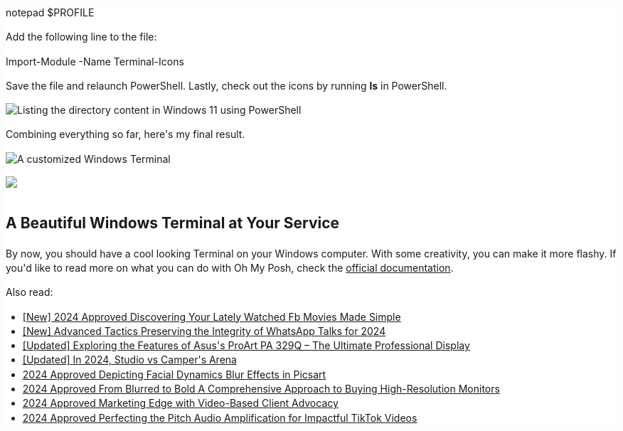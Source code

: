 notepad $PROFILE

 Add the following line to the file:

Import-Module -Name Terminal-Icons

 Save the file and relaunch PowerShell. Lastly, check out the icons by running **ls** in PowerShell.

![Listing the directory content in Windows 11 using PowerShell](https://static1.howtogeekimages.com/wordpress/wp-content/uploads/2024/07/listing-the-directory-content-in-windows-11-using-powershell.png) 


<a href="https://secure.2checkout.com/order/checkout.php?PRODS=2337838&QTY=1&AFFILIATE=108875&CART=1"><iframe width="640" height="390" src="https://www.youtube.com/embed/rzZwphIv4RM" title="APFill - Ink and Toner Coverage Calculator" frameborder="0" allow="accelerometer; autoplay; clipboard-write; encrypted-media; gyroscope; picture-in-picture; web-share" referrerpolicy="strict-origin-when-cross-origin" allowfullscreen></iframe></a>

 Combining everything so far, here's my final result.

![A customized Windows Terminal](https://static1.howtogeekimages.com/wordpress/wp-content/uploads/2024/07/customized-windows-terminal-1.png) 


<a href="https://store.revouninstaller.com/order/checkout.php?PRODS=28010250&QTY=1&AFFILIATE=108875&CART=1"><img src="https://secure.avangate.com/images/merchant/4282ec8de8c9be897e7aff4aa231b1a4/336__280a.jpg" border="0"></a>

##  A Beautiful Windows Terminal at Your Service

 By now, you should have a cool looking Terminal on your Windows computer. With some creativity, you can make it more flashy. If you'd like to read more on what you can do with Oh My Posh, check the [official documentation](https://ohmyposh.dev/docs).

<ins class="adsbygoogle"
     style="display:block"
     data-ad-format="autorelaxed"
     data-ad-client="ca-pub-7571918770474297"
     data-ad-slot="1223367746"></ins>



<ins class="adsbygoogle"
     style="display:block"
     data-ad-client="ca-pub-7571918770474297"
     data-ad-slot="8358498916"
     data-ad-format="auto"
     data-full-width-responsive="true"></ins>

<span class="atpl-alsoreadstyle">Also read:</span>
<div><ul>
<li><a href="https://facebook-video-content.techidaily.com/new-2024-approved-discovering-your-lately-watched-fb-movies-made-simple/"><u>[New] 2024 Approved  Discovering Your Lately Watched Fb Movies Made Simple</u></a></li>
<li><a href="https://desktop-recording.techidaily.com/new-advanced-tactics-preserving-the-integrity-of-whatsapp-talks-for-2024/"><u>[New] Advanced Tactics  Preserving the Integrity of WhatsApp Talks for 2024</u></a></li>
<li><a href="https://some-techniques.techidaily.com/updated-exploring-the-features-of-asuss-proart-pa-329q-the-ultimate-professional-display/"><u>[Updated] Exploring the Features of Asus's ProArt PA 329Q – The Ultimate Professional Display</u></a></li>
<li><a href="https://screen-sharing-recording.techidaily.com/updated-in-2024-studio-vs-campers-arena/"><u>[Updated] In 2024, Studio vs Camper's Arena</u></a></li>
<li><a href="https://fox-access.techidaily.com/2024-approved-depicting-facial-dynamics-blur-effects-in-picsart/"><u>2024 Approved  Depicting Facial Dynamics  Blur Effects in Picsart</u></a></li>
<li><a href="https://fox-links.techidaily.com/2024-approved-from-blurred-to-bold-a-comprehensive-approach-to-buying-high-resolution-monitors/"><u>2024 Approved  From Blurred to Bold  A Comprehensive Approach to Buying High-Resolution Monitors</u></a></li>
<li><a href="https://fox-boxes.techidaily.com/2024-approved-marketing-edge-with-video-based-client-advocacy/"><u>2024 Approved  Marketing Edge with Video-Based Client Advocacy</u></a></li>
<li><a href="https://tiktok-clips.techidaily.com/2024-approved-perfecting-the-pitch-audio-amplification-for-impactful-tiktok-videos/"><u>2024 Approved  Perfecting the Pitch  Audio Amplification for Impactful TikTok Videos</u></a></li>